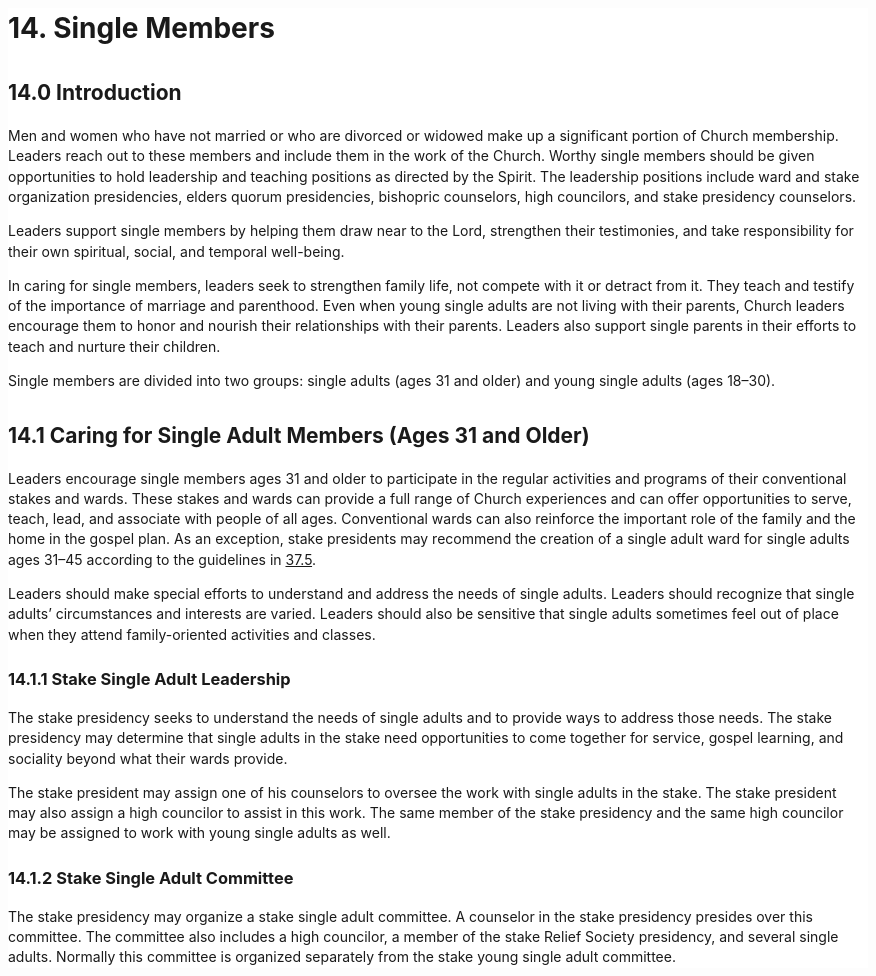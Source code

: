 # 14. Single Members

## 14.0 Introduction

Men and women who have not married or who are divorced or widowed make up a significant portion of Church membership. Leaders reach out to these members and include them in the work of the Church. Worthy single members should be given opportunities to hold leadership and teaching positions as directed by the Spirit. The leadership positions include ward and stake organization presidencies, elders quorum presidencies, bishopric counselors, high councilors, and stake presidency counselors.

Leaders support single members by helping them draw near to the Lord, strengthen their testimonies, and take responsibility for their own spiritual, social, and temporal well-being.

In caring for single members, leaders seek to strengthen family life, not compete with it or detract from it. They teach and testify of the importance of marriage and parenthood. Even when young single adults are not living with their parents, Church leaders encourage them to honor and nourish their relationships with their parents. Leaders also support single parents in their efforts to teach and nurture their children.

Single members are divided into two groups: single adults (ages 31 and older) and young single adults (ages 18–30).

## 14.1 Caring for Single Adult Members (Ages 31 and Older)

Leaders encourage single members ages 31 and older to participate in the regular activities and programs of their conventional stakes and wards. These stakes and wards can provide a full range of Church experiences and can offer opportunities to serve, teach, lead, and associate with people of all ages. Conventional wards can also reinforce the important role of the family and the home in the gospel plan. As an exception, stake presidents may recommend the creation of a single adult ward for single adults ages 31–45 according to the guidelines in [37.5](37-specialized-stakes-wards-and-branches.md#375-single-adult-wards).

Leaders should make special efforts to understand and address the needs of single adults. Leaders should recognize that single adults’ circumstances and interests are varied. Leaders should also be sensitive that single adults sometimes feel out of place when they attend family-oriented activities and classes.

### 14.1.1 Stake Single Adult Leadership

The stake presidency seeks to understand the needs of single adults and to provide ways to address those needs. The stake presidency may determine that single adults in the stake need opportunities to come together for service, gospel learning, and sociality beyond what their wards provide.

The stake president may assign one of his counselors to oversee the work with single adults in the stake. The stake president may also assign a high councilor to assist in this work. The same member of the stake presidency and the same high councilor may be assigned to work with young single adults as well.

### 14.1.2 Stake Single Adult Committee

The stake presidency may organize a stake single adult committee. A counselor in the stake presidency presides over this committee. The committee also includes a high councilor, a member of the stake Relief Society presidency, and several single adults. Normally this committee is organized separately from the stake young single adult committee.
